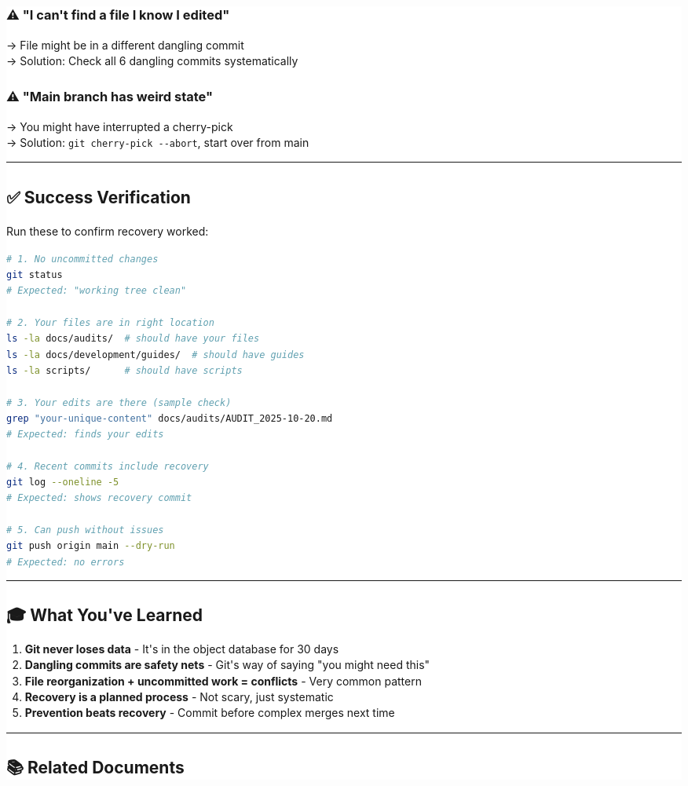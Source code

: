 ### ⚠️ "I can't find a file I know I edited"
→ File might be in a different dangling commit  
→ Solution: Check all 6 dangling commits systematically

### ⚠️ "Main branch has weird state"
→ You might have interrupted a cherry-pick  
→ Solution: `git cherry-pick --abort`, start over from main

---

## ✅ Success Verification

Run these to confirm recovery worked:

```bash
# 1. No uncommitted changes
git status
# Expected: "working tree clean"

# 2. Your files are in right location
ls -la docs/audits/  # should have your files
ls -la docs/development/guides/  # should have guides
ls -la scripts/      # should have scripts

# 3. Your edits are there (sample check)
grep "your-unique-content" docs/audits/AUDIT_2025-10-20.md
# Expected: finds your edits

# 4. Recent commits include recovery
git log --oneline -5
# Expected: shows recovery commit

# 5. Can push without issues
git push origin main --dry-run
# Expected: no errors
```

---

## 🎓 What You've Learned

1. **Git never loses data** - It's in the object database for 30 days
2. **Dangling commits are safety nets** - Git's way of saying "you might need this"
3. **File reorganization + uncommitted work = conflicts** - Very common pattern
4. **Recovery is a planned process** - Not scary, just systematic
5. **Prevention beats recovery** - Commit before complex merges next time

---

## 📚 Related Documents
